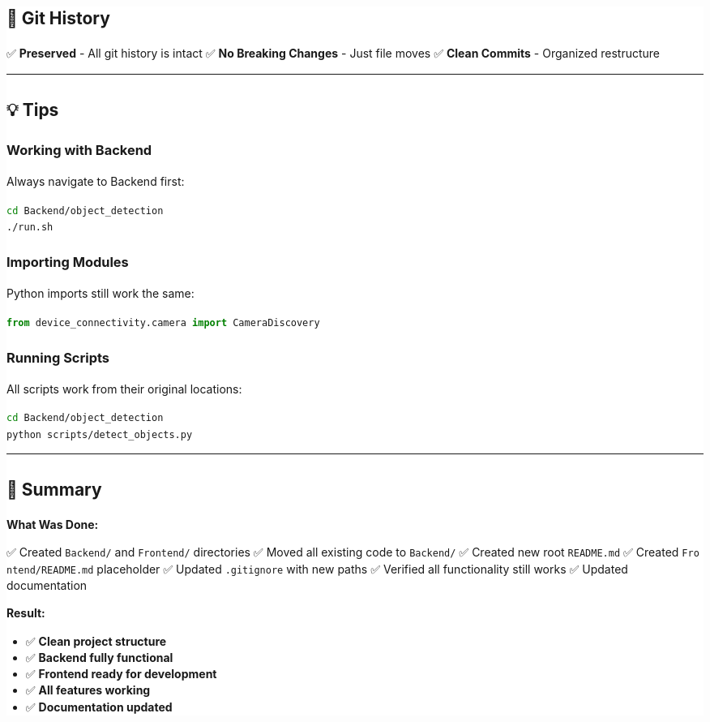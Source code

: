 ## 🔄 Git History

✅ **Preserved** - All git history is intact
✅ **No Breaking Changes** - Just file moves
✅ **Clean Commits** - Organized restructure

---

## 💡 Tips

### **Working with Backend**

Always navigate to Backend first:
```bash
cd Backend/object_detection
./run.sh
```

### **Importing Modules**

Python imports still work the same:
```python
from device_connectivity.camera import CameraDiscovery
```

### **Running Scripts**

All scripts work from their original locations:
```bash
cd Backend/object_detection
python scripts/detect_objects.py
```

---

## 🎉 Summary

**What Was Done:**

✅ Created `Backend/` and `Frontend/` directories
✅ Moved all existing code to `Backend/`
✅ Created new root `README.md`
✅ Created `Frontend/README.md` placeholder
✅ Updated `.gitignore` with new paths
✅ Verified all functionality still works
✅ Updated documentation

**Result:**

- ✅ **Clean project structure**
- ✅ **Backend fully functional**
- ✅ **Frontend ready for development**
- ✅ **All features working**
- ✅ **Documentation updated**
